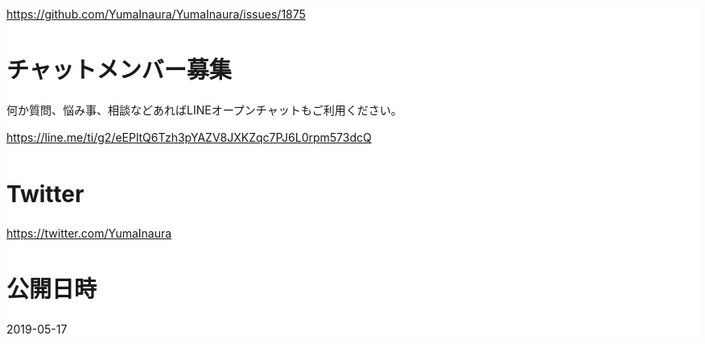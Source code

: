 https://github.com/YumaInaura/YumaInaura/issues/1875










# チャットメンバー募集


何か質問、悩み事、相談などあればLINEオープンチャットもご利用ください。

https://line.me/ti/g2/eEPltQ6Tzh3pYAZV8JXKZqc7PJ6L0rpm573dcQ





# Twitter


https://twitter.com/YumaInaura






# 公開日時

2019-05-17

